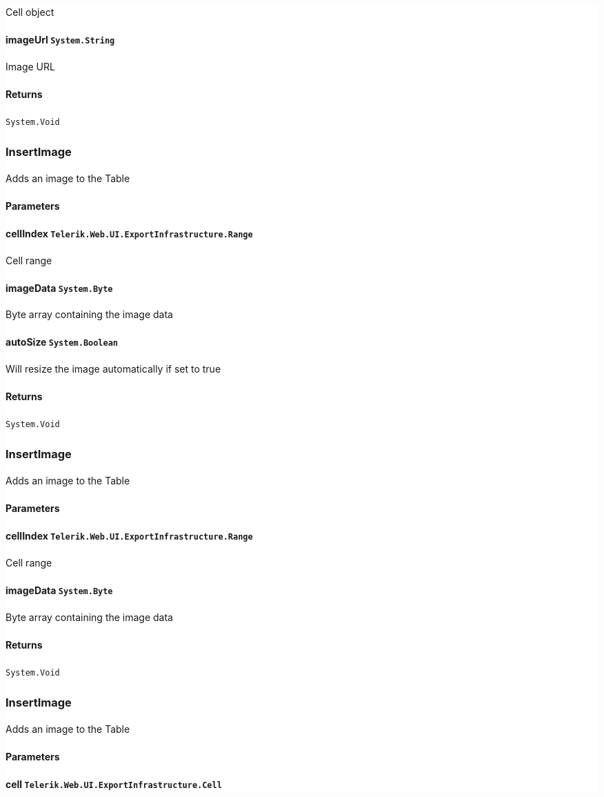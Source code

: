 Cell object

#### imageUrl `System.String`

Image URL

#### Returns

`System.Void` 

###  InsertImage

Adds an image to the Table

#### Parameters

#### cellIndex `Telerik.Web.UI.ExportInfrastructure.Range`

Cell range

#### imageData `System.Byte`

Byte array containing the image data

#### autoSize `System.Boolean`

Will resize the image automatically if set to true

#### Returns

`System.Void` 

###  InsertImage

Adds an image to the Table

#### Parameters

#### cellIndex `Telerik.Web.UI.ExportInfrastructure.Range`

Cell range

#### imageData `System.Byte`

Byte array containing the image data

#### Returns

`System.Void` 

###  InsertImage

Adds an image to the Table

#### Parameters

#### cell `Telerik.Web.UI.ExportInfrastructure.Cell`
